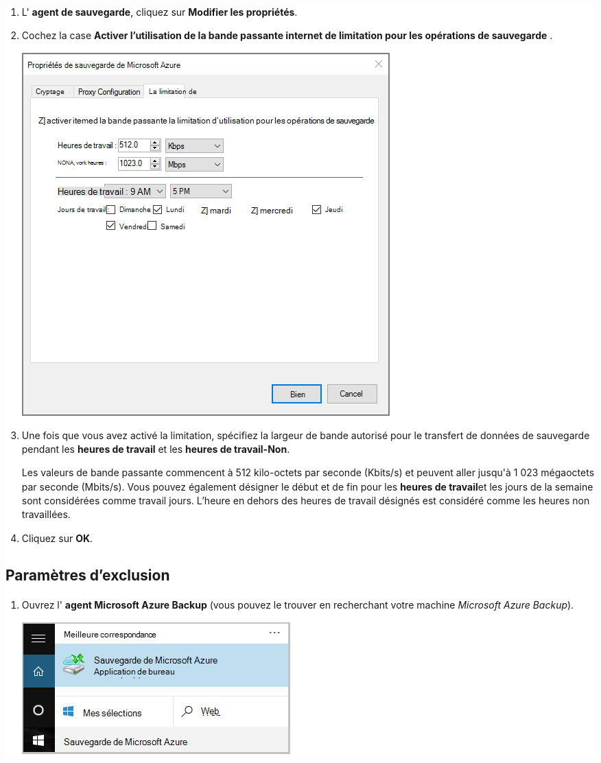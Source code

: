1. L' **agent de sauvegarde**, cliquez sur **Modifier les propriétés**.

2. Cochez la case **Activer l’utilisation de la bande passante internet de limitation pour les opérations de sauvegarde** .

    ![La limitation de réseau](./media/backup-azure-manage-windows-server-classic/throttling-dialog.png)

3. Une fois que vous avez activé la limitation, spécifiez la largeur de bande autorisé pour le transfert de données de sauvegarde pendant les **heures de travail** et les **heures de travail-Non**.

    Les valeurs de bande passante commencent à 512 kilo-octets par seconde (Kbits/s) et peuvent aller jusqu'à 1 023 mégaoctets par seconde (Mbits/s). Vous pouvez également désigner le début et de fin pour les **heures de travail**et les jours de la semaine sont considérées comme travail jours. L’heure en dehors des heures de travail désignés est considéré comme les heures non travaillées.

4. Cliquez sur **OK**.

## <a name="exclusion-settings"></a>Paramètres d’exclusion

1. Ouvrez l' **agent Microsoft Azure Backup** (vous pouvez le trouver en recherchant votre machine *Microsoft Azure Backup*).

    ![Agent de sauvegarde ouvert](./media/backup-azure-manage-windows-server-classic/snap-in-search.png)
